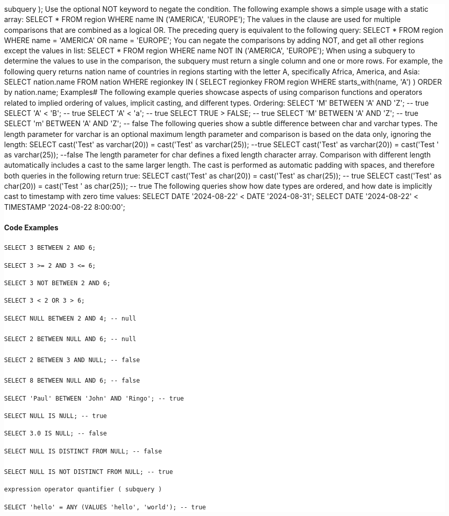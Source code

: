 subquery ); Use the optional NOT keyword to negate the condition. The following example shows a simple usage with a static array: SELECT * FROM region WHERE name IN ('AMERICA', 'EUROPE'); The values in the clause are used for multiple comparisons that are combined as a logical OR. The preceding query is equivalent to the following query: SELECT * FROM region WHERE name = 'AMERICA' OR name = 'EUROPE'; You can negate the comparisons by adding NOT, and get all other regions except the values in list: SELECT * FROM region WHERE name NOT IN ('AMERICA', 'EUROPE'); When using a subquery to determine the values to use in the comparison, the subquery must return a single column and one or more rows. For example, the following query returns nation name of countries in regions starting with the letter A, specifically Africa, America, and Asia: SELECT nation.name FROM nation WHERE regionkey IN ( SELECT regionkey FROM region WHERE starts_with(name, 'A') ) ORDER by nation.name; Examples# The following example queries showcase aspects of using comparison functions and operators related to implied ordering of values, implicit casting, and different types. Ordering: SELECT 'M' BETWEEN 'A' AND 'Z'; -- true SELECT 'A' < 'B'; -- true SELECT 'A' < 'a'; -- true SELECT TRUE > FALSE; -- true SELECT 'M' BETWEEN 'A' AND 'Z'; -- true SELECT 'm' BETWEEN 'A' AND 'Z'; -- false The following queries show a subtle difference between char and varchar types. The length parameter for varchar is an optional maximum length parameter and comparison is based on the data only, ignoring the length: SELECT cast('Test' as varchar(20)) = cast('Test' as varchar(25)); --true SELECT cast('Test' as varchar(20)) = cast('Test ' as varchar(25)); --false The length parameter for char defines a fixed length character array. Comparison with different length automatically includes a cast to the same larger length. The cast is performed as automatic padding with spaces, and therefore both queries in the following return true: SELECT cast('Test' as char(20)) = cast('Test' as char(25)); -- true SELECT cast('Test' as char(20)) = cast('Test ' as char(25)); -- true The following queries show how date types are ordered, and how date is implicitly cast to timestamp with zero time values: SELECT DATE '2024-08-22' < DATE '2024-08-31'; SELECT DATE '2024-08-22' < TIMESTAMP '2024-08-22 8:00:00';

#### Code Examples

```
SELECT 3 BETWEEN 2 AND 6;
```
```
SELECT 3 >= 2 AND 3 <= 6;
```
```
SELECT 3 NOT BETWEEN 2 AND 6;
```
```
SELECT 3 < 2 OR 3 > 6;
```
```
SELECT NULL BETWEEN 2 AND 4; -- null

SELECT 2 BETWEEN NULL AND 6; -- null

SELECT 2 BETWEEN 3 AND NULL; -- false

SELECT 8 BETWEEN NULL AND 6; -- false
```
```
SELECT 'Paul' BETWEEN 'John' AND 'Ringo'; -- true
```
```
SELECT NULL IS NULL; -- true
```
```
SELECT 3.0 IS NULL; -- false
```
```
SELECT NULL IS DISTINCT FROM NULL; -- false

SELECT NULL IS NOT DISTINCT FROM NULL; -- true
```
```
expression operator quantifier ( subquery )
```
```
SELECT 'hello' = ANY (VALUES 'hello', 'world'); -- true

```